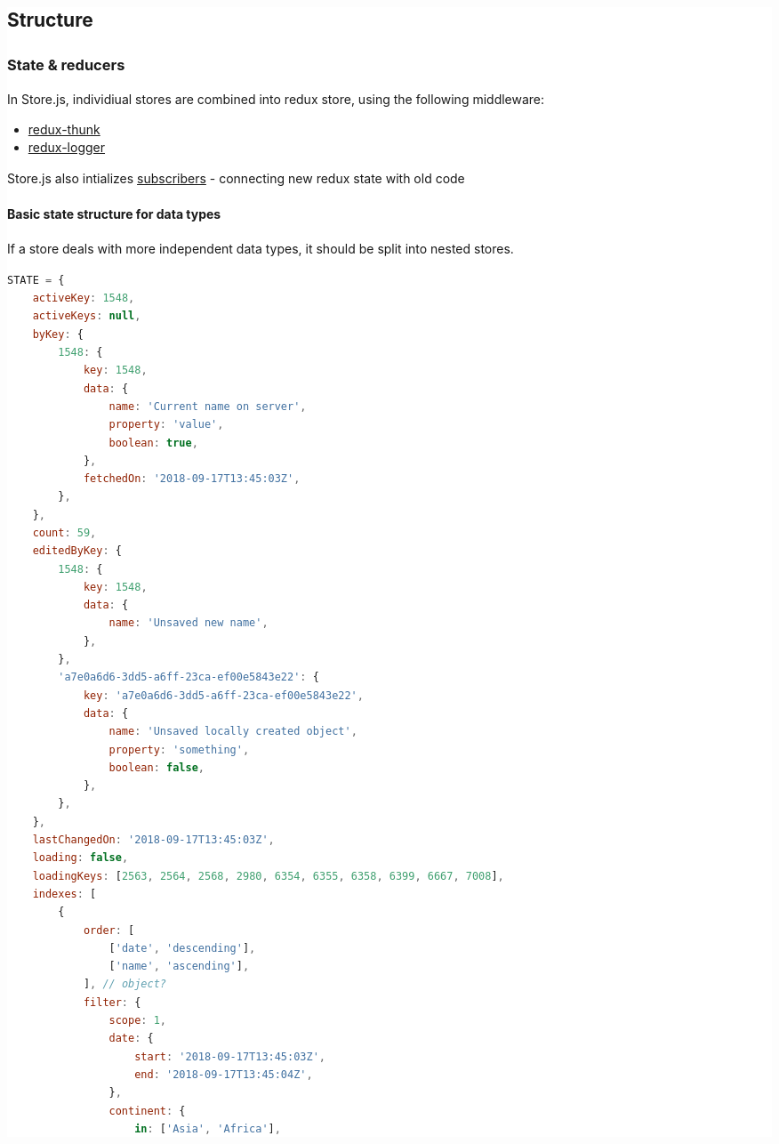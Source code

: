 ## Structure

### State & reducers

In Store.js, individiual stores are combined into redux store, using the following middleware:

- [redux-thunk](https://github.com/reduxjs/redux-thunk#motivation)
- [redux-logger](https://github.com/evgenyrodionov/redux-logger)

Store.js also intializes [subscribers](../subscribers/README.md) - connecting new redux state with old code

#### Basic state structure for data types

If a store deals with more independent data types, it should be split into nested stores.

```js
STATE = {
	activeKey: 1548,
	activeKeys: null,
	byKey: {
		1548: {
			key: 1548,
			data: {
				name: 'Current name on server',
				property: 'value',
				boolean: true,
			},
			fetchedOn: '2018-09-17T13:45:03Z',
		},
	},
	count: 59,
	editedByKey: {
		1548: {
			key: 1548,
			data: {
				name: 'Unsaved new name',
			},
		},
		'a7e0a6d6-3dd5-a6ff-23ca-ef00e5843e22': {
			key: 'a7e0a6d6-3dd5-a6ff-23ca-ef00e5843e22',
			data: {
				name: 'Unsaved locally created object',
				property: 'something',
				boolean: false,
			},
		},
	},
	lastChangedOn: '2018-09-17T13:45:03Z',
	loading: false,
	loadingKeys: [2563, 2564, 2568, 2980, 6354, 6355, 6358, 6399, 6667, 7008],
	indexes: [
		{
			order: [
				['date', 'descending'],
				['name', 'ascending'],
			], // object?
			filter: {
				scope: 1,
				date: {
					start: '2018-09-17T13:45:03Z',
					end: '2018-09-17T13:45:04Z',
				},
				continent: {
					in: ['Asia', 'Africa'],
```